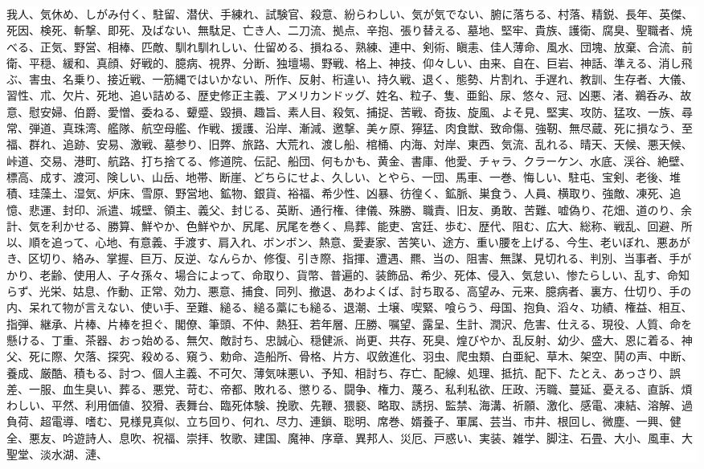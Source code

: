 我人、気休め、しがみ付く、駐留、潜伏、手練れ、試験官、殺意、紛らわしい、気が気でない、腑に落ちる、村落、精鋭、長年、英傑、死因、検死、斬撃、即死、及ばない、無駄足、亡き人、二刀流、拠点、辛抱、張り替える、墓地、堅牢、貴族、護衛、腐臭、聖職者、焼べる、正気、野営、相棒、匹敵、馴れ馴れしい、仕留める、損ねる、熟練、連中、剣術、瞋恚、佳人薄命、風水、団塊、放棄、合流、前衛、平穏、緩和、真顔、好戦的、臆病、視界、分断、独壇場、野戦、格上、神技、仰々しい、由来、自在、巨岩、神話、準える、消し飛ぶ、害虫、名乗り、接近戦、一筋縄ではいかない、所作、反射、桁違い、持久戦、退く、態勢、片割れ、手遅れ、教訓、生存者、大儀、習性、朮、欠片、死地、追い詰める、歴史修正主義、アメリカンドッグ、姓名、粒子、隻、亜鉛、尿、悠々、冠、凶悪、渚、鵜呑み、故意、慰安婦、伯爵、愛憎、委ねる、顰蹙、毀損、趣旨、素人目、殺気、捕捉、苦戦、奇抜、旋風、よそ見、堅実、攻防、猛攻、一族、尋常、弾道、真珠湾、艦隊、航空母艦、作戦、援護、沿岸、漸減、邀撃、美ヶ原、獰猛、肉食獣、致命傷、強靭、無尽蔵、死に損なう、至福、群れ、追跡、安易、激戦、墓参り、旧弊、旅路、大荒れ、渡し船、棺桶、内海、対岸、東西、気流、乱れる、晴天、天候、悪天候、峠道、交易、港町、航路、打ち捨てる、修道院、伝記、船団、何もかも、黄金、書庫、他愛、チャラ、クラーケン、水底、渓谷、絶壁、標高、成す、渡河、険しい、山岳、地帯、断崖、どちらにせよ、久しい、とやら、一団、馬車、一巻、悔しい、駐屯、宝剣、老後、堆積、珪藻土、湿気、炉床、雪原、野営地、鉱物、銀貨、裕福、希少性、凶暴、彷徨く、鉱脈、巣食う、人員、横取り、強敵、凍死、追憶、悲運、封印、派遣、城壁、領主、義父、封じる、英断、通行権、律儀、殊勝、職責、旧友、勇敢、苦難、嘘偽り、花畑、道のり、余計、気を利かせる、勝算、鮮やか、色鮮やか、尻尾、尻尾を巻く、鳥葬、能吏、宮廷、歩む、歴代、阻む、広大、総称、戦乱、回避、所以、順を追って、心地、有意義、手渡す、肩入れ、ボンボン、熱意、愛妻家、苦笑い、途方、重い腰を上げる、今生、老いぼれ、悪あがき、区切り、絡み、掌握、巨万、反逆、なんらか、修復、引き際、指揮、遭遇、羆、当の、阻害、無謀、見切れる、判別、当事者、手がかり、老齢、使用人、子々孫々、場合によって、命取り、貨幣、普遍的、装飾品、希少、死体、侵入、気怠い、惨たらしい、乱す、命知らず、光栄、姑息、作動、正常、効力、悪意、捕食、同列、撤退、あわよくば、討ち取る、高望み、元来、臆病者、裏方、仕切り、手の内、呆れて物が言えない、使い手、至難、縋る、縋る藁にも縋る、退潮、土壌、喫緊、喰らう、母国、抱負、滔々、功績、権益、相互、指弾、継承、片棒、片棒を担ぐ、閣僚、筆頭、不仲、熱狂、若年層、圧勝、嘱望、露呈、生計、潤沢、危害、仕える、現役、人質、命を懸ける、丁重、茶器、おっ始める、無欠、敵討ち、忠誠心、穏健派、尚更、共存、死臭、煌びやか、乱反射、幼少、盛大、恩に着る、神父、死に際、欠落、探究、殺める、窺う、勅命、造船所、骨格、片方、収斂進化、羽虫、爬虫類、白亜紀、草木、架空、鬨の声、中断、養成、厳酷、積もる、討つ、個人主義、不可欠、薄気味悪い、予知、相討ち、存亡、配線、処理、抵抗、配下、たとえ、あっさり、誤差、一服、血生臭い、葬る、悪党、苛む、帝都、敗れる、懲りる、闘争、権力、蔑ろ、私利私欲、圧政、汚職、蔓延、憂える、直訴、煩わしい、平然、利用価値、狡猾、表舞台、臨死体験、挽歌、先鞭、猥褻、略取、誘拐、監禁、海溝、祈願、激化、感電、凍結、溶解、過負荷、超電導、嗜む、見様見真似、立ち回り、何れ、尽力、連鎖、聡明、席巻、婿養子、軍属、芸当、市井、根回し、微塵、一興、健全、悪友、吟遊詩人、息吹、祝福、崇拝、牧歌、建国、魔神、序章、異邦人、災厄、戸惑い、実装、雑学、脚注、石畳、大小、風車、大聖堂、淡水湖、漣、